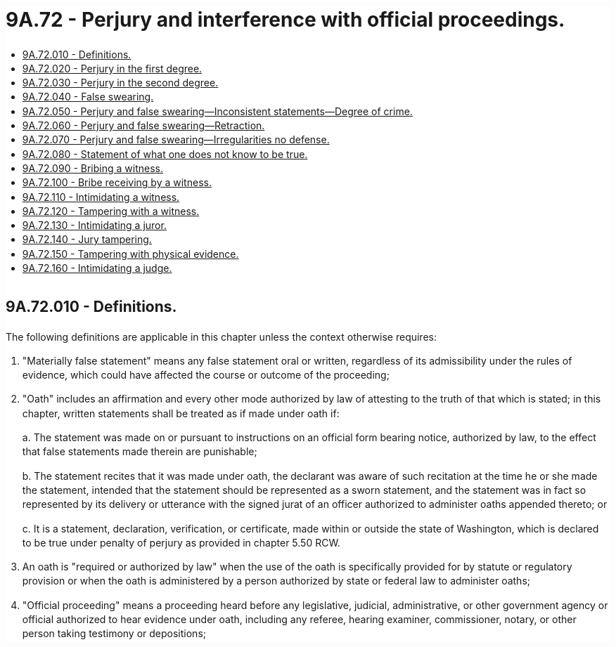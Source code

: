 # 9A.72 - Perjury and interference with official proceedings.
* [9A.72.010 - Definitions.](#9a72010---definitions)
* [9A.72.020 - Perjury in the first degree.](#9a72020---perjury-in-the-first-degree)
* [9A.72.030 - Perjury in the second degree.](#9a72030---perjury-in-the-second-degree)
* [9A.72.040 - False swearing.](#9a72040---false-swearing)
* [9A.72.050 - Perjury and false swearing—Inconsistent statements—Degree of crime.](#9a72050---perjury-and-false-swearinginconsistent-statementsdegree-of-crime)
* [9A.72.060 - Perjury and false swearing—Retraction.](#9a72060---perjury-and-false-swearingretraction)
* [9A.72.070 - Perjury and false swearing—Irregularities no defense.](#9a72070---perjury-and-false-swearingirregularities-no-defense)
* [9A.72.080 - Statement of what one does not know to be true.](#9a72080---statement-of-what-one-does-not-know-to-be-true)
* [9A.72.090 - Bribing a witness.](#9a72090---bribing-a-witness)
* [9A.72.100 - Bribe receiving by a witness.](#9a72100---bribe-receiving-by-a-witness)
* [9A.72.110 - Intimidating a witness.](#9a72110---intimidating-a-witness)
* [9A.72.120 - Tampering with a witness.](#9a72120---tampering-with-a-witness)
* [9A.72.130 - Intimidating a juror.](#9a72130---intimidating-a-juror)
* [9A.72.140 - Jury tampering.](#9a72140---jury-tampering)
* [9A.72.150 - Tampering with physical evidence.](#9a72150---tampering-with-physical-evidence)
* [9A.72.160 - Intimidating a judge.](#9a72160---intimidating-a-judge)
## 9A.72.010 - Definitions.
The following definitions are applicable in this chapter unless the context otherwise requires:

1. "Materially false statement" means any false statement oral or written, regardless of its admissibility under the rules of evidence, which could have affected the course or outcome of the proceeding;

2. "Oath" includes an affirmation and every other mode authorized by law of attesting to the truth of that which is stated; in this chapter, written statements shall be treated as if made under oath if:

   a. The statement was made on or pursuant to instructions on an official form bearing notice, authorized by law, to the effect that false statements made therein are punishable;

   b. The statement recites that it was made under oath, the declarant was aware of such recitation at the time he or she made the statement, intended that the statement should be represented as a sworn statement, and the statement was in fact so represented by its delivery or utterance with the signed jurat of an officer authorized to administer oaths appended thereto; or

   c. It is a statement, declaration, verification, or certificate, made within or outside the state of Washington, which is declared to be true under penalty of perjury as provided in chapter 5.50 RCW.

3. An oath is "required or authorized by law" when the use of the oath is specifically provided for by statute or regulatory provision or when the oath is administered by a person authorized by state or federal law to administer oaths;

4. "Official proceeding" means a proceeding heard before any legislative, judicial, administrative, or other government agency or official authorized to hear evidence under oath, including any referee, hearing examiner, commissioner, notary, or other person taking testimony or depositions;
